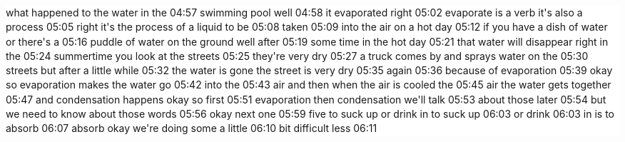what happened to the water in the
04:57
swimming pool well
04:58
it evaporated right
05:02
evaporate is a verb it's also a process
05:05
right it's the process of a liquid to be
05:08
taken
05:09
into the air on a hot day
05:12
if you have a dish of water or there's a
05:16
puddle of water on the ground well after
05:19
some time in the hot day
05:21
that water will disappear right in the
05:24
summertime you look at the streets
05:25
they're very dry
05:27
a truck comes by and sprays water on the
05:30
streets but after a little while
05:32
the water is gone the street is very dry
05:35
again
05:36
because of evaporation
05:39
okay so evaporation makes the water go
05:42
into the
05:43
air and then when the air is cooled the
05:45
air the water gets together
05:47
and condensation happens okay so first
05:51
evaporation then condensation we'll talk
05:53
about those later
05:54
but we need to know about those words
05:56
okay next one
05:59
five to suck up or drink in to suck up
06:03
or drink
06:03
in is to absorb
06:07
absorb okay we're doing some a little
06:10
bit difficult less
06:11